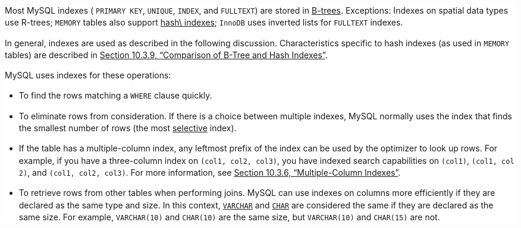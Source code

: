 
Most MySQL indexes ( `PRIMARY KEY`,
`UNIQUE`, `INDEX`, and
`FULLTEXT`) are stored in
[B-trees](https://dev.mysql.com/doc/refman/8.0/en/glossary.html#glos_b_tree "B-tree"). Exceptions: Indexes
on spatial data types use R-trees; `MEMORY`
tables also support [hash\\
indexes](https://dev.mysql.com/doc/refman/8.0/en/glossary.html#glos_hash_index "hash index"); `InnoDB` uses inverted lists
for `FULLTEXT` indexes.


In general, indexes are used as described in the following
discussion. Characteristics specific to hash indexes (as used in
`MEMORY` tables) are described in
[Section 10.3.9, “Comparison of B-Tree and Hash Indexes”](https://dev.mysql.com/doc/refman/8.0/en/index-btree-hash.html "10.3.9 Comparison of B-Tree and Hash Indexes").


MySQL uses indexes for these operations:

- To find the rows matching a `WHERE` clause
quickly.


- To eliminate rows from consideration. If there is a choice
between multiple indexes, MySQL normally uses the index that
finds the smallest number of rows (the most
[selective](https://dev.mysql.com/doc/refman/8.0/en/glossary.html#glos_selectivity "selectivity") index).


- If the table has a multiple-column index, any leftmost
prefix of the index can be used by the optimizer to look up
rows. For example, if you have a three-column index on
`(col1, col2, col3)`, you have indexed
search capabilities on `(col1)`,
`(col1, col2)`, and `(col1, col2,
              col3)`. For more information, see
[Section 10.3.6, “Multiple-Column Indexes”](https://dev.mysql.com/doc/refman/8.0/en/multiple-column-indexes.html "10.3.6 Multiple-Column Indexes").


- To retrieve rows from other tables when performing joins.
MySQL can use indexes on columns more efficiently if they
are declared as the same type and size. In this context,
[`VARCHAR`](https://dev.mysql.com/doc/refman/8.0/en/char.html "13.3.2 The CHAR and VARCHAR Types") and
[`CHAR`](https://dev.mysql.com/doc/refman/8.0/en/char.html "13.3.2 The CHAR and VARCHAR Types") are considered the same
if they are declared as the same size. For example,
`VARCHAR(10)` and
`CHAR(10)` are the same size, but
`VARCHAR(10)` and
`CHAR(15)` are not.
